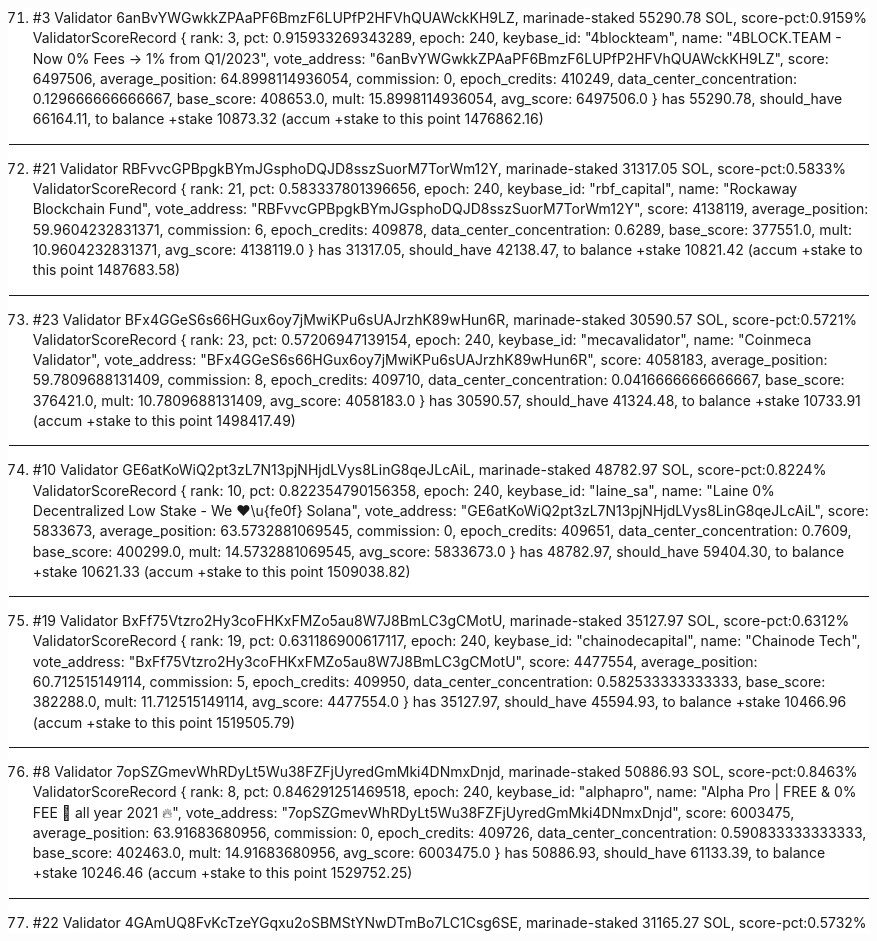 71) #3 Validator 6anBvYWGwkkZPAaPF6BmzF6LUPfP2HFVhQUAWckKH9LZ, marinade-staked 55290.78 SOL, score-pct:0.9159%
ValidatorScoreRecord { rank: 3, pct: 0.915933269343289, epoch: 240, keybase_id: "4blockteam", name: "4BLOCK.TEAM - Now 0% Fees → 1% from Q1/2023", vote_address: "6anBvYWGwkkZPAaPF6BmzF6LUPfP2HFVhQUAWckKH9LZ", score: 6497506, average_position: 64.8998114936054, commission: 0, epoch_credits: 410249, data_center_concentration: 0.129666666666667, base_score: 408653.0, mult: 15.8998114936054, avg_score: 6497506.0 }
 has 55290.78, should_have 66164.11, to balance +stake 10873.32 (accum +stake to this point 1476862.16)
-------------------------------------------------------------
72) #21 Validator RBFvvcGPBpgkBYmJGsphoDQJD8sszSuorM7TorWm12Y, marinade-staked 31317.05 SOL, score-pct:0.5833%
ValidatorScoreRecord { rank: 21, pct: 0.583337801396656, epoch: 240, keybase_id: "rbf_capital", name: "Rockaway Blockchain Fund", vote_address: "RBFvvcGPBpgkBYmJGsphoDQJD8sszSuorM7TorWm12Y", score: 4138119, average_position: 59.9604232831371, commission: 6, epoch_credits: 409878, data_center_concentration: 0.6289, base_score: 377551.0, mult: 10.9604232831371, avg_score: 4138119.0 }
 has 31317.05, should_have 42138.47, to balance +stake 10821.42 (accum +stake to this point 1487683.58)
-------------------------------------------------------------
73) #23 Validator BFx4GGeS6s66HGux6oy7jMwiKPu6sUAJrzhK89wHun6R, marinade-staked 30590.57 SOL, score-pct:0.5721%
ValidatorScoreRecord { rank: 23, pct: 0.57206947139154, epoch: 240, keybase_id: "mecavalidator", name: "Coinmeca Validator", vote_address: "BFx4GGeS6s66HGux6oy7jMwiKPu6sUAJrzhK89wHun6R", score: 4058183, average_position: 59.7809688131409, commission: 8, epoch_credits: 409710, data_center_concentration: 0.0416666666666667, base_score: 376421.0, mult: 10.7809688131409, avg_score: 4058183.0 }
 has 30590.57, should_have 41324.48, to balance +stake 10733.91 (accum +stake to this point 1498417.49)
-------------------------------------------------------------
74) #10 Validator GE6atKoWiQ2pt3zL7N13pjNHjdLVys8LinG8qeJLcAiL, marinade-staked 48782.97 SOL, score-pct:0.8224%
ValidatorScoreRecord { rank: 10, pct: 0.822354790156358, epoch: 240, keybase_id: "laine_sa", name: "Laine 0% Decentralized Low Stake - We ❤\u{fe0f} Solana", vote_address: "GE6atKoWiQ2pt3zL7N13pjNHjdLVys8LinG8qeJLcAiL", score: 5833673, average_position: 63.5732881069545, commission: 0, epoch_credits: 409651, data_center_concentration: 0.7609, base_score: 400299.0, mult: 14.5732881069545, avg_score: 5833673.0 }
 has 48782.97, should_have 59404.30, to balance +stake 10621.33 (accum +stake to this point 1509038.82)
-------------------------------------------------------------
75) #19 Validator BxFf75Vtzro2Hy3coFHKxFMZo5au8W7J8BmLC3gCMotU, marinade-staked 35127.97 SOL, score-pct:0.6312%
ValidatorScoreRecord { rank: 19, pct: 0.631186900617117, epoch: 240, keybase_id: "chainodecapital", name: "Chainode Tech", vote_address: "BxFf75Vtzro2Hy3coFHKxFMZo5au8W7J8BmLC3gCMotU", score: 4477554, average_position: 60.712515149114, commission: 5, epoch_credits: 409950, data_center_concentration: 0.582533333333333, base_score: 382288.0, mult: 11.712515149114, avg_score: 4477554.0 }
 has 35127.97, should_have 45594.93, to balance +stake 10466.96 (accum +stake to this point 1519505.79)
-------------------------------------------------------------
76) #8 Validator 7opSZGmevWhRDyLt5Wu38FZFjUyredGmMki4DNmxDnjd, marinade-staked 50886.93 SOL, score-pct:0.8463%
ValidatorScoreRecord { rank: 8, pct: 0.846291251469518, epoch: 240, keybase_id: "alphapro", name: "Alpha Pro | FREE & 0% FEE 🚀 all year 2021 🔥", vote_address: "7opSZGmevWhRDyLt5Wu38FZFjUyredGmMki4DNmxDnjd", score: 6003475, average_position: 63.91683680956, commission: 0, epoch_credits: 409726, data_center_concentration: 0.590833333333333, base_score: 402463.0, mult: 14.91683680956, avg_score: 6003475.0 }
 has 50886.93, should_have 61133.39, to balance +stake 10246.46 (accum +stake to this point 1529752.25)
-------------------------------------------------------------
77) #22 Validator 4GAmUQ8FvKcTzeYGqxu2oSBMStYNwDTmBo7LC1Csg6SE, marinade-staked 31165.27 SOL, score-pct:0.5732%